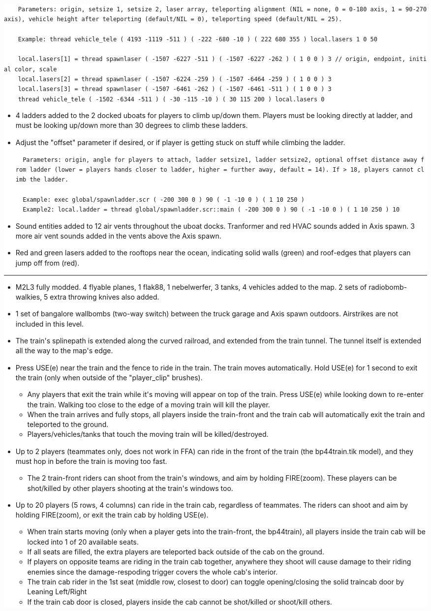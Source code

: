 		Parameters: origin, setsize 1, setsize 2, laser array, teleporting alignment (NIL = none, 0 = 0-180 axis, 1 = 90-270 axis), vehicle height after teleporting (default/NIL = 0), teleporting speed (default/NIL = 25).

		Example: thread vehicle_tele ( 4193 -1119 -511 ) ( -222 -680 -10 ) ( 222 680 355 ) local.lasers 1 0 50

		local.lasers[1] = thread spawnlaser ( -1507 -6227 -511 ) ( -1507 -6227 -262 ) ( 1 0 0 ) 3 // origin, endpoint, initial color, scale
		local.lasers[2] = thread spawnlaser ( -1507 -6224 -259 ) ( -1507 -6464 -259 ) ( 1 0 0 ) 3
		local.lasers[3] = thread spawnlaser ( -1507 -6461 -262 ) ( -1507 -6461 -511 ) ( 1 0 0 ) 3
		thread vehicle_tele ( -1502 -6344 -511 ) ( -30 -115 -10 ) ( 30 115 200 ) local.lasers 0

- 4 ladders added to the 2 docked uboats for players to climb up/down them. Players must be looking directly at ladder, and must be looking up/down more than 30 degrees to climb these ladders.
- Adjust the "offset" parameter if desired, or if player is getting stuck on stuff while climbing the ladder.

		Parameters: origin, angle for players to attach, ladder setsize1, ladder setsize2, optional offset distance away from ladder (lower = players hands closer to ladder, higher = further away, default = 14). If > 18, players cannot climb the ladder.

		Example: exec global/spawnladder.scr ( -200 300 0 ) 90 ( -1 -10 0 ) ( 1 10 250 )
		Example2: local.ladder = thread global/spawnladder.scr::main ( -200 300 0 ) 90 ( -1 -10 0 ) ( 1 10 250 ) 10

- Sound entities added to 12 air vents throughout the uboat docks. Tranformer and red HVAC sounds added in Axis spawn. 3 more air vent sounds added in the vents above the Axis spawn.
- Red and green lasers added to the rooftops near the ocean, indicating solid walls (green) and roof-edges that players can jump off from (red).

---------------

- M2L3 fully modded. 4 flyable planes, 1 flak88, 1 nebelwerfer, 3 tanks, 4 vehicles added to the map. 2 sets of radiobomb-walkies, 5 extra throwing knives also added.
- 1 set of bangalore wallbombs (two-way switch) between the truck garage and Axis spawn outdoors. Airstrikes are not included in this level.

- The train's splinepath is extended along the curved railroad, and extended from the train tunnel. The tunnel itself is extended all the way to the map's edge.
- Press USE(e) near the train and the fence to ride in the train. The train moves automatically. Hold USE(e) for 1 second to exit the train (only when outside of the "player_clip" brushes).
	- Any players that exit the train while it's moving will appear on top of the train. Press USE(e) while looking down to re-enter the train. Walking too close to the edge of a moving train will kill the player.
	- When the train arrives and fully stops, all players inside the train-front and the train cab will automatically exit the train and teleported to the ground.
	- Players/vehicles/tanks that touch the moving train will be killed/destroyed.
- Up to 2 players (teammates only, does not work in FFA) can ride in the front of the train (the bp44train.tik model), and they must hop in before the train is moving too fast.
	- The 2 train-front riders can shoot from the train's windows, and aim by holding FIRE(zoom). These players can be shot/killed by other players shooting at the train's windows too.
- Up to 20 players (5 rows, 4 columns) can ride in the train cab, regardless of teammates. The riders can shoot and aim by holding FIRE(zoom), or exit the train cab by holding USE(e).
	- When train starts moving (only when a player gets into the train-front, the bp44train), all players inside the train cab will be locked into 1 of 20 available seats.
	- If all seats are filled, the extra players are teleported back outside of the cab on the ground.
	- If players on opposite teams are riding in the train cab together, anywhere they shoot will cause damage to their riding enemies since the damage-respoding trigger covers the whole cab's interior.
	- The train cab rider in the 1st seat (middle row, closest to door) can toggle opening/closing the solid traincab door by Leaning Left/Right
	- If the train cab door is closed, players inside the cab cannot be shot/killed or shoot/kill others.
